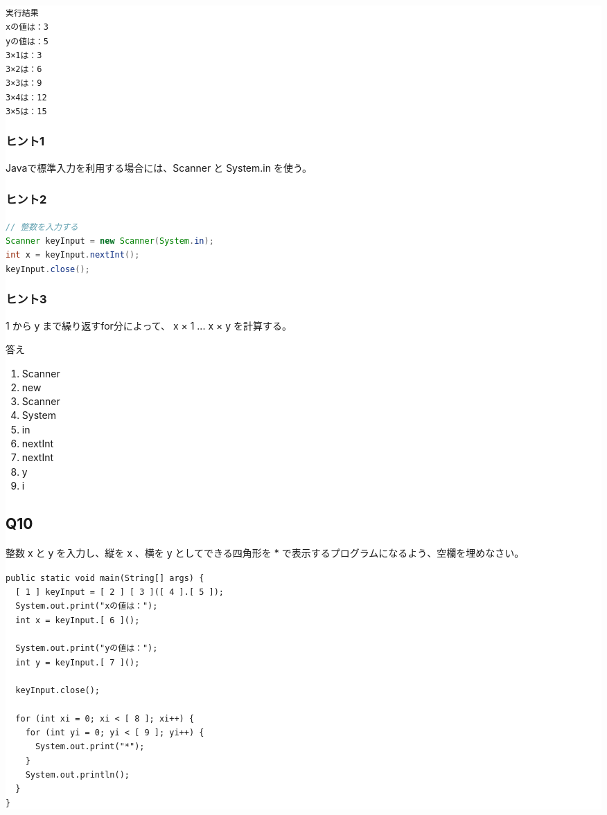 ```
実行結果
xの値は：3
yの値は：5
3×1は：3
3×2は：6
3×3は：9
3×4は：12
3×5は：15
```

### ヒント1

Javaで標準入力を利用する場合には、Scanner と System.in を使う。

### ヒント2

```java
// 整数を入力する
Scanner keyInput = new Scanner(System.in);
int x = keyInput.nextInt();
keyInput.close();
```

### ヒント3

1 から y まで繰り返すfor分によって、 x × 1 ... x × y を計算する。

答え

1. Scanner
2. new
3. Scanner
4. System
5. in
6. nextInt
7. nextInt
8. y
9. i

## Q10

整数 x と y を入力し、縦を x 、横を y としてできる四角形を \* で表示するプログラムになるよう、空欄を埋めなさい。

```
public static void main(String[] args) {
  [ 1 ] keyInput = [ 2 ] [ 3 ]([ 4 ].[ 5 ]);
  System.out.print("xの値は：");
  int x = keyInput.[ 6 ]();
  
  System.out.print("yの値は：");
  int y = keyInput.[ 7 ]();
  
  keyInput.close();

  for (int xi = 0; xi < [ 8 ]; xi++) {
    for (int yi = 0; yi < [ 9 ]; yi++) {
      System.out.print("*");
    }
    System.out.println();
  }
}
```
